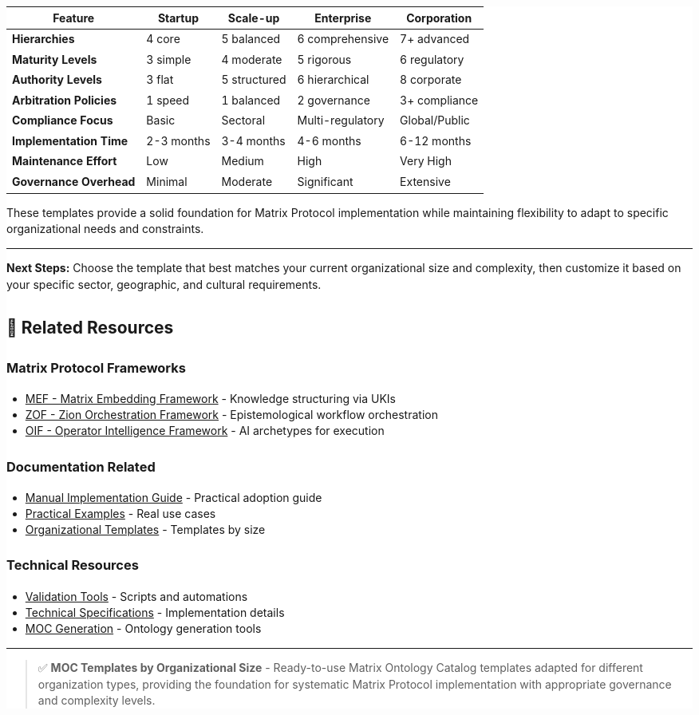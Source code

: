 | Feature                    | Startup      | Scale-up       | Enterprise        | Corporation     |
|----------------------------|--------------|----------------|-------------------|----------------|
| **Hierarchies**            | 4 core       | 5 balanced     | 6 comprehensive   | 7+ advanced    |
| **Maturity Levels**        | 3 simple     | 4 moderate     | 5 rigorous        | 6 regulatory   |
| **Authority Levels**       | 3 flat       | 5 structured   | 6 hierarchical    | 8 corporate    |
| **Arbitration Policies**   | 1 speed      | 1 balanced     | 2 governance      | 3+ compliance  |
| **Compliance Focus**       | Basic        | Sectoral       | Multi-regulatory  | Global/Public  |
| **Implementation Time**    | 2-3 months   | 3-4 months     | 4-6 months        | 6-12 months    |
| **Maintenance Effort**     | Low          | Medium         | High              | Very High      |
| **Governance Overhead**    | Minimal      | Moderate       | Significant       | Extensive      |

These templates provide a solid foundation for Matrix Protocol implementation while maintaining flexibility to adapt to specific organizational needs and constraints.

---

**Next Steps:** Choose the template that best matches your current organizational size and complexity, then customize it based on your specific sector, geographic, and cultural requirements.

## 📖 Related Resources

### Matrix Protocol Frameworks
- [MEF - Matrix Embedding Framework](../../frameworks/mef) - Knowledge structuring via UKIs
- [ZOF - Zion Orchestration Framework](../../frameworks/zof) - Epistemological workflow orchestration
- [OIF - Operator Intelligence Framework](../../frameworks/oif) - AI archetypes for execution

### Documentation Related
- [Manual Implementation Guide](../../implementation) - Practical adoption guide
- [Practical Examples](../../examples/) - Real use cases
- [Organizational Templates](index.md) - Templates by size

### Technical Resources
- [Validation Tools](../tools/) - Scripts and automations
- [Technical Specifications](../../implementation) - Implementation details
- [MOC Generation](../tools/moc-generation) - Ontology generation tools

---

> ✅ **MOC Templates by Organizational Size** - Ready-to-use Matrix Ontology Catalog templates adapted for different organization types, providing the foundation for systematic Matrix Protocol implementation with appropriate governance and complexity levels.